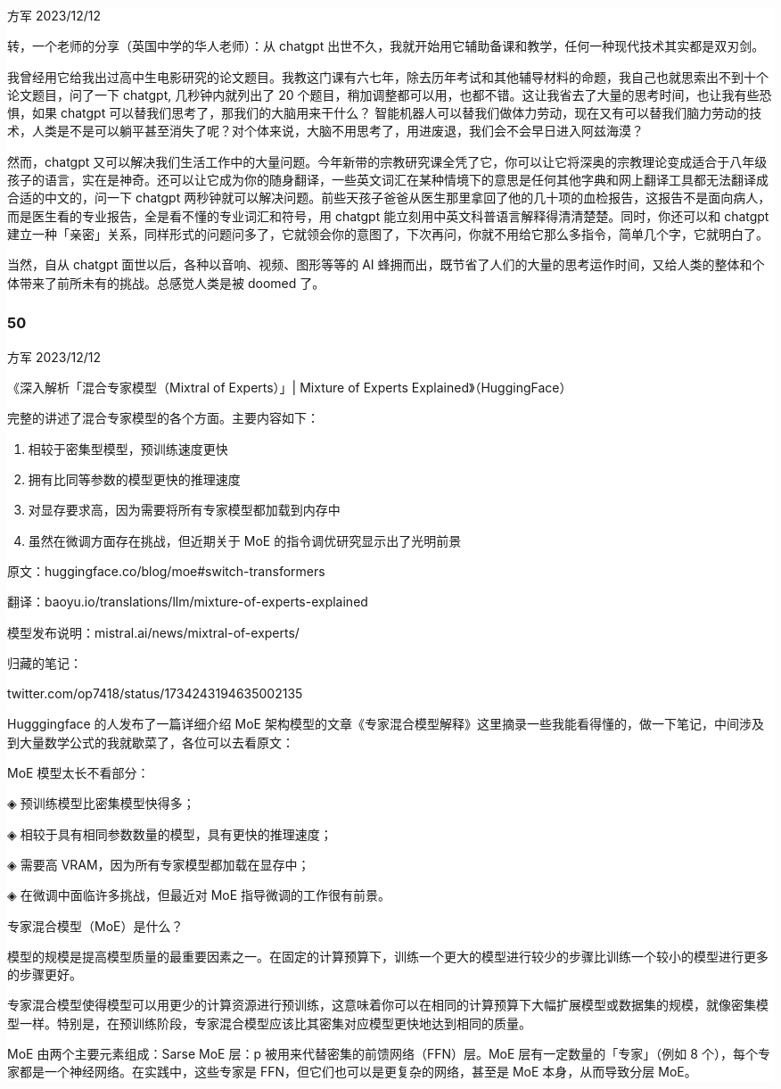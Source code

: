 方军 2023/12/12

转，一个老师的分享（英国中学的华人老师）：从 chatgpt 出世不久，我就开始用它辅助备课和教学，任何一种现代技术其实都是双刃剑。

我曾经用它给我出过高中生电影研究的论文题目。我教这门课有六七年，除去历年考试和其他辅导材料的命题，我自己也就思索出不到十个论文题目，问了一下 chatgpt, 几秒钟内就列出了 20 个题目，稍加调整都可以用，也都不错。这让我省去了大量的思考时间，也让我有些恐惧，如果 chatgpt 可以替我们思考了，那我们的大脑用来干什么？ 智能机器人可以替我们做体力劳动，现在又有可以替我们脑力劳动的技术，人类是不是可以躺平甚至消失了呢？对个体来说，大脑不用思考了，用进废退，我们会不会早日进入阿兹海漠？

然而，chatgpt 又可以解决我们生活工作中的大量问题。今年新带的宗教研究课全凭了它，你可以让它将深奥的宗教理论变成适合于八年级孩子的语言，实在是神奇。还可以让它成为你的随身翻译，一些英文词汇在某种情境下的意思是任何其他字典和网上翻译工具都无法翻译成合适的中文的，问一下 chatgpt 两秒钟就可以解决问题。前些天孩子爸爸从医生那里拿回了他的几十项的血检报告，这报告不是面向病人，而是医生看的专业报告，全是看不懂的专业词汇和符号，用 chatgpt 能立刻用中英文科普语言解释得清清楚楚。同时，你还可以和 chatgpt 建立一种「亲密」关系，同样形式的问题问多了，它就领会你的意图了，下次再问，你就不用给它那么多指令，简单几个字，它就明白了。

当然，自从 chatgpt 面世以后，各种以音响、视频、图形等等的 AI 蜂拥而出，既节省了人们的大量的思考运作时间，又给人类的整体和个体带来了前所未有的挑战。总感觉人类是被 doomed 了。

### 50

方军 2023/12/12

《深入解析「混合专家模型（Mixtral of Experts）」| Mixture of Experts Explained》（HuggingFace）

完整的讲述了混合专家模型的各个方面。主要内容如下：

1. 相较于密集型模型，预训练速度更快

2. 拥有比同等参数的模型更快的推理速度

3. 对显存要求高，因为需要将所有专家模型都加载到内存中

4. 虽然在微调方面存在挑战，但近期关于 MoE 的指令调优研究显示出了光明前景

原文：huggingface.co/blog/moe#switch-transformers

翻译：baoyu.io/translations/llm/mixture-of-experts-explained

模型发布说明：mistral.ai/news/mixtral-of-experts/

归藏的笔记：

twitter.com/op7418/status/1734243194635002135

Hugggingface 的人发布了一篇详细介绍 MoE 架构模型的文章《专家混合模型解释》这里摘录一些我能看得懂的，做一下笔记，中间涉及到大量数学公式的我就歇菜了，各位可以去看原文：

MoE 模型太长不看部分：

◈ 预训练模型比密集模型快得多；

◈ 相较于具有相同参数数量的模型，具有更快的推理速度；

◈ 需要高 VRAM，因为所有专家模型都加载在显存中；

◈ 在微调中面临许多挑战，但最近对 MoE 指导微调的工作很有前景。

专家混合模型（MoE）是什么？

模型的规模是提高模型质量的最重要因素之一。在固定的计算预算下，训练一个更大的模型进行较少的步骤比训练一个较小的模型进行更多的步骤更好。

专家混合模型使得模型可以用更少的计算资源进行预训练，这意味着你可以在相同的计算预算下大幅扩展模型或数据集的规模，就像密集模型一样。特别是，在预训练阶段，专家混合模型应该比其密集对应模型更快地达到相同的质量。

MoE 由两个主要元素组成：Sarse MoE 层：p 被用来代替密集的前馈网络（FFN）层。MoE 层有一定数量的「专家」（例如 8 个），每个专家都是一个神经网络。在实践中，这些专家是 FFN，但它们也可以是更复杂的网络，甚至是 MoE 本身，从而导致分层 MoE。
